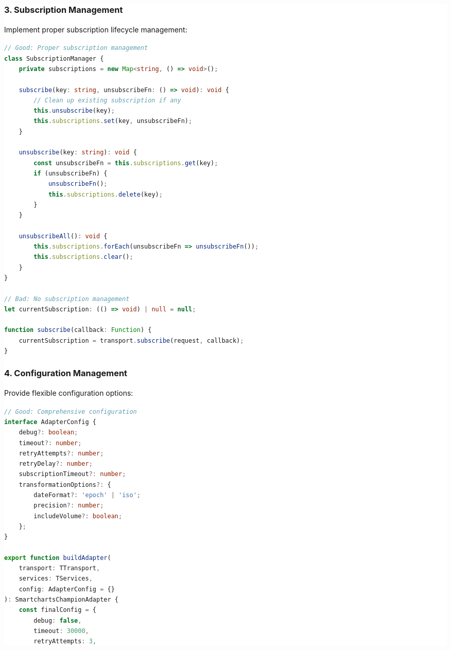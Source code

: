 ### 3. Subscription Management

Implement proper subscription lifecycle management:

```typescript
// Good: Proper subscription management
class SubscriptionManager {
    private subscriptions = new Map<string, () => void>();

    subscribe(key: string, unsubscribeFn: () => void): void {
        // Clean up existing subscription if any
        this.unsubscribe(key);
        this.subscriptions.set(key, unsubscribeFn);
    }

    unsubscribe(key: string): void {
        const unsubscribeFn = this.subscriptions.get(key);
        if (unsubscribeFn) {
            unsubscribeFn();
            this.subscriptions.delete(key);
        }
    }

    unsubscribeAll(): void {
        this.subscriptions.forEach(unsubscribeFn => unsubscribeFn());
        this.subscriptions.clear();
    }
}

// Bad: No subscription management
let currentSubscription: (() => void) | null = null;

function subscribe(callback: Function) {
    currentSubscription = transport.subscribe(request, callback);
}
```

### 4. Configuration Management

Provide flexible configuration options:

```typescript
// Good: Comprehensive configuration
interface AdapterConfig {
    debug?: boolean;
    timeout?: number;
    retryAttempts?: number;
    retryDelay?: number;
    subscriptionTimeout?: number;
    transformationOptions?: {
        dateFormat?: 'epoch' | 'iso';
        precision?: number;
        includeVolume?: boolean;
    };
}

export function buildAdapter(
    transport: TTransport,
    services: TServices,
    config: AdapterConfig = {}
): SmartchartsChampionAdapter {
    const finalConfig = {
        debug: false,
        timeout: 30000,
        retryAttempts: 3,
```